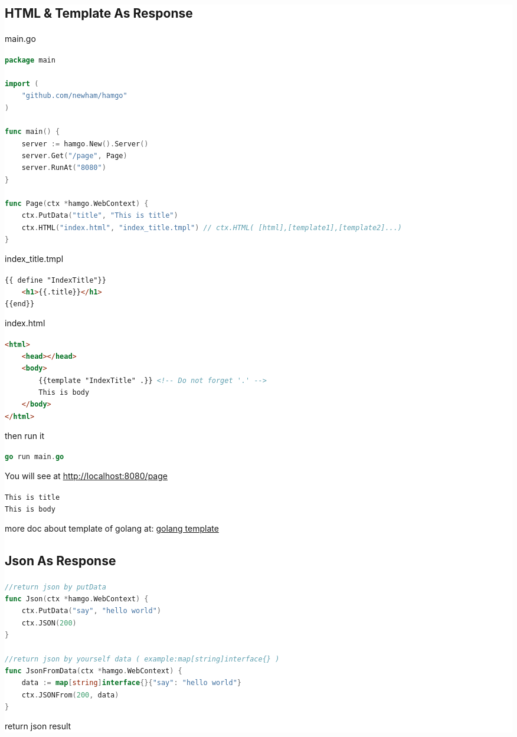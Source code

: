 ## HTML & Template As Response  
main.go
```go
package main

import (
    "github.com/newham/hamgo"
)

func main() {
    server := hamgo.New().Server()
    server.Get("/page", Page)
    server.RunAt("8080")
}

func Page(ctx *hamgo.WebContext) {
    ctx.PutData("title", "This is title")
    ctx.HTML("index.html", "index_title.tmpl") // ctx.HTML( [html],[template1],[template2]...) 
}

```
index_title.tmpl
```html
{{ define "IndexTitle"}}
    <h1>{{.title}}</h1>
{{end}}
```
index.html
```html
<html>
    <head></head>
    <body>
        {{template "IndexTitle" .}} <!-- Do not forget '.' -->
        This is body
    </body>
</html>
```
then run it
```go
go run main.go
```
You will see at [http://localhost:8080/page](http://localhost:8080/page)
```
This is title
This is body
```
more doc about template of golang at: [golang template](https://newham.github.io/hamgo-doc/)

## Json As Response  
```go
//return json by putData
func Json(ctx *hamgo.WebContext) {
	ctx.PutData("say", "hello world")
	ctx.JSON(200)
}

//return json by yourself data ( example:map[string]interface{} )
func JsonFromData(ctx *hamgo.WebContext) {
	data := map[string]interface{}{"say": "hello world"}
	ctx.JSONFrom(200, data)
}

```
return json result